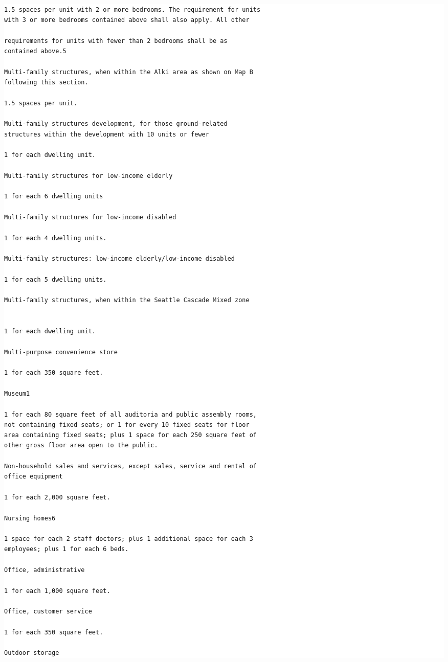     1.5 spaces per unit with 2 or more bedrooms. The requirement for units  
    with 3 or more bedrooms contained above shall also apply. All other  
  
    requirements for units with fewer than 2 bedrooms shall be as  
    contained above.5  
  
    Multi-family structures, when within the Alki area as shown on Map B  
    following this section.  
  
    1.5 spaces per unit.  
  
    Multi-family structures development, for those ground-related  
    structures within the development with 10 units or fewer  
  
    1 for each dwelling unit.  
  
    Multi-family structures for low-income elderly  
  
    1 for each 6 dwelling units  
  
    Multi-family structures for low-income disabled  
  
    1 for each 4 dwelling units.  
  
    Multi-family structures: low-income elderly/low-income disabled  
  
    1 for each 5 dwelling units.  
  
    Multi-family structures, when within the Seattle Cascade Mixed zone  
  
  
    1 for each dwelling unit.  
  
    Multi-purpose convenience store  
  
    1 for each 350 square feet.  
  
    Museum1  
  
    1 for each 80 square feet of all auditoria and public assembly rooms,  
    not containing fixed seats; or 1 for every 10 fixed seats for floor  
    area containing fixed seats; plus 1 space for each 250 square feet of  
    other gross floor area open to the public.  
  
    Non-household sales and services, except sales, service and rental of  
    office equipment  
  
    1 for each 2,000 square feet.  
  
    Nursing homes6  
  
    1 space for each 2 staff doctors; plus 1 additional space for each 3  
    employees; plus 1 for each 6 beds.  
  
    Office, administrative  
  
    1 for each 1,000 square feet.  
  
    Office, customer service  
  
    1 for each 350 square feet.  
  
    Outdoor storage  
  